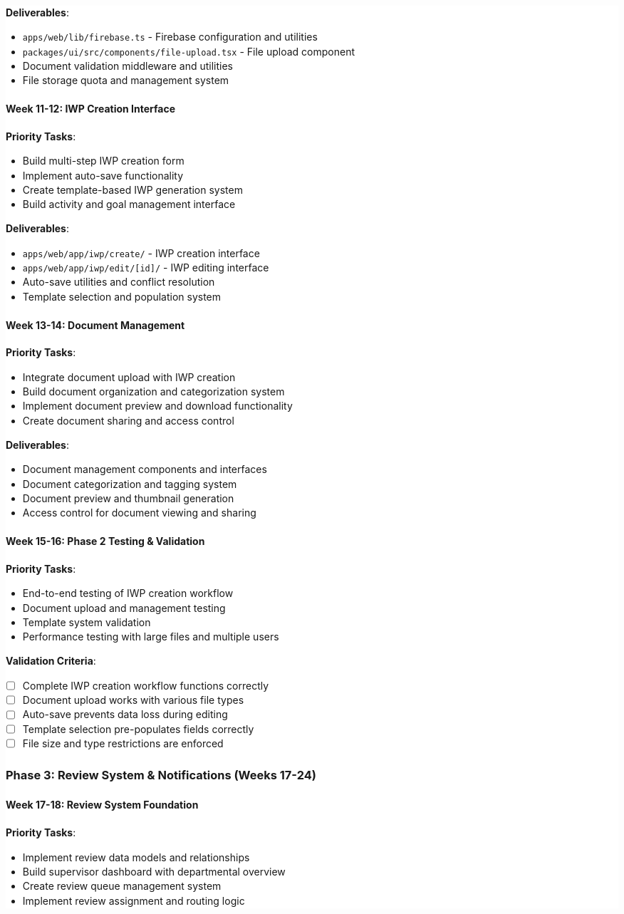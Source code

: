 **Deliverables**:
- `apps/web/lib/firebase.ts` - Firebase configuration and utilities
- `packages/ui/src/components/file-upload.tsx` - File upload component
- Document validation middleware and utilities
- File storage quota and management system

#### Week 11-12: IWP Creation Interface
**Priority Tasks**:
- Build multi-step IWP creation form
- Implement auto-save functionality
- Create template-based IWP generation system
- Build activity and goal management interface

**Deliverables**:
- `apps/web/app/iwp/create/` - IWP creation interface
- `apps/web/app/iwp/edit/[id]/` - IWP editing interface
- Auto-save utilities and conflict resolution
- Template selection and population system

#### Week 13-14: Document Management
**Priority Tasks**:
- Integrate document upload with IWP creation
- Build document organization and categorization system
- Implement document preview and download functionality
- Create document sharing and access control

**Deliverables**:
- Document management components and interfaces
- Document categorization and tagging system
- Document preview and thumbnail generation
- Access control for document viewing and sharing

#### Week 15-16: Phase 2 Testing & Validation
**Priority Tasks**:
- End-to-end testing of IWP creation workflow
- Document upload and management testing
- Template system validation
- Performance testing with large files and multiple users

**Validation Criteria**:
- [ ] Complete IWP creation workflow functions correctly
- [ ] Document upload works with various file types
- [ ] Auto-save prevents data loss during editing
- [ ] Template selection pre-populates fields correctly
- [ ] File size and type restrictions are enforced

### Phase 3: Review System & Notifications (Weeks 17-24)

#### Week 17-18: Review System Foundation
**Priority Tasks**:
- Implement review data models and relationships
- Build supervisor dashboard with departmental overview
- Create review queue management system
- Implement review assignment and routing logic
